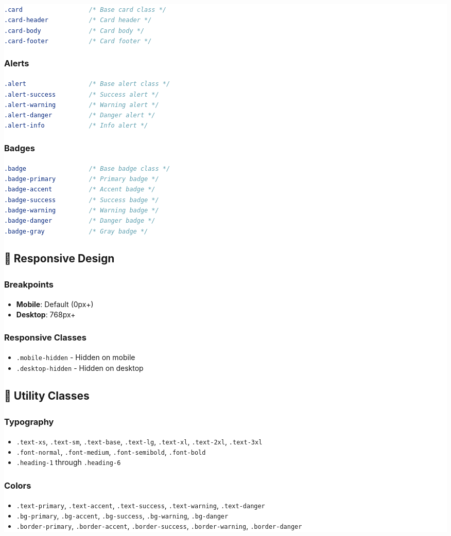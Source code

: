 ```css
.card                  /* Base card class */
.card-header           /* Card header */
.card-body             /* Card body */
.card-footer           /* Card footer */
```

### Alerts

```css
.alert                 /* Base alert class */
.alert-success         /* Success alert */
.alert-warning         /* Warning alert */
.alert-danger          /* Danger alert */
.alert-info            /* Info alert */
```

### Badges

```css
.badge                 /* Base badge class */
.badge-primary         /* Primary badge */
.badge-accent          /* Accent badge */
.badge-success         /* Success badge */
.badge-warning         /* Warning badge */
.badge-danger          /* Danger badge */
.badge-gray            /* Gray badge */
```

## 📱 Responsive Design

### Breakpoints
- **Mobile**: Default (0px+)
- **Desktop**: 768px+

### Responsive Classes
- `.mobile-hidden` - Hidden on mobile
- `.desktop-hidden` - Hidden on desktop

## 🎨 Utility Classes

### Typography
- `.text-xs`, `.text-sm`, `.text-base`, `.text-lg`, `.text-xl`, `.text-2xl`, `.text-3xl`
- `.font-normal`, `.font-medium`, `.font-semibold`, `.font-bold`
- `.heading-1` through `.heading-6`

### Colors
- `.text-primary`, `.text-accent`, `.text-success`, `.text-warning`, `.text-danger`
- `.bg-primary`, `.bg-accent`, `.bg-success`, `.bg-warning`, `.bg-danger`
- `.border-primary`, `.border-accent`, `.border-success`, `.border-warning`, `.border-danger`
